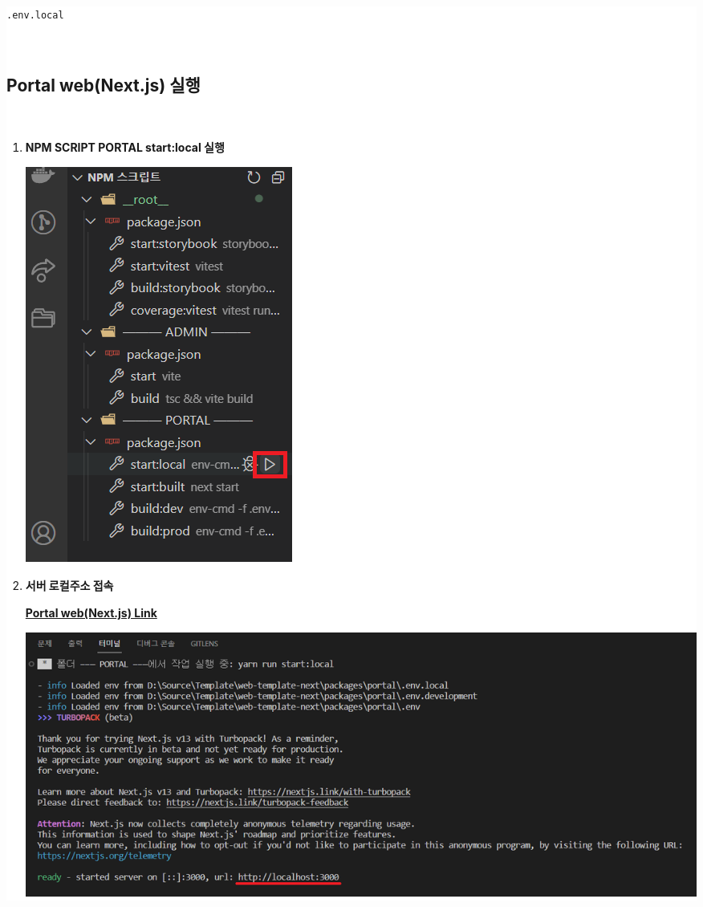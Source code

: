    ```bash
   .env.local
   ```

<br>

## **Portal web(Next.js) 실행**

<br>

1. **NPM SCRIPT PORTAL start:local 실행**

   ![](./images/setting-vscode-010.png)

1. **서버 로컬주소 접속**

   **[Portal web(Next.js) Link](http://localhost:3000)**

   ![](./images/setting-vscode-011.png)
